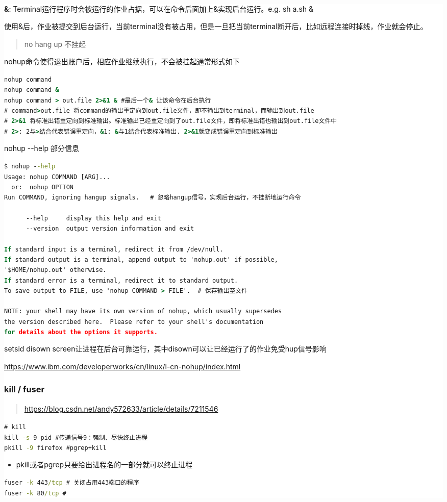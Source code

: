 **&**: Terminal运行程序时会被运行的作业占据，可以在命令后面加上&实现后台运行。e.g. sh a.sh &

使用&后，作业被提交到后台运行，当前terminal没有被占用，但是一旦把当前terminal断开后，比如远程连接时掉线，作业就会停止。

> no hang up  不挂起

nohup命令使得退出账户后，相应作业继续执行，不会被挂起通常形式如下

```cmd
nohup command
nohup command &
nohup command > out.file 2>&1 & #最后一个& 让该命令在后台执行
# command>out.file 将command的输出重定向到out.file文件，即不输出到terminal，而输出到out.file
# 2>&1 将标准出错重定向到标准输出。标准输出已经重定向到了out.file文件，即将标准出错也输出到out.file文件中
# 2>: 2与>结合代表错误重定向，&1: &与1结合代表标准输出. 2>&1就变成错误重定向到标准输出
```

nohup --help 部分信息

```cmd
$ nohup --help
Usage: nohup COMMAND [ARG]...
  or:  nohup OPTION
Run COMMAND, ignoring hangup signals.   # 忽略hangup信号，实现后台运行，不挂断地运行命令

      --help     display this help and exit
      --version  output version information and exit

If standard input is a terminal, redirect it from /dev/null.
If standard output is a terminal, append output to 'nohup.out' if possible,
'$HOME/nohup.out' otherwise.
If standard error is a terminal, redirect it to standard output.
To save output to FILE, use 'nohup COMMAND > FILE'.  # 保存输出至文件

NOTE: your shell may have its own version of nohup, which usually supersedes
the version described here.  Please refer to your shell's documentation
for details about the options it supports.
```

setsid  disown  screen让进程在后台可靠运行，其中disown可以让已经运行了的作业免受hup信号影响

https://www.ibm.com/developerworks/cn/linux/l-cn-nohup/index.html



### kill / fuser

> https://blog.csdn.net/andy572633/article/details/7211546

```cmd
# kill
kill -s 9 pid #传递信号9：强制、尽快终止进程
pkill -9 firefox #pgrep+kill
```

- pkill或者pgrep只要给出进程名的一部分就可以终止进程

```cmd
fuser -k 443/tcp # 关闭占用443端口的程序
fuser -k 80/tcp #
```
